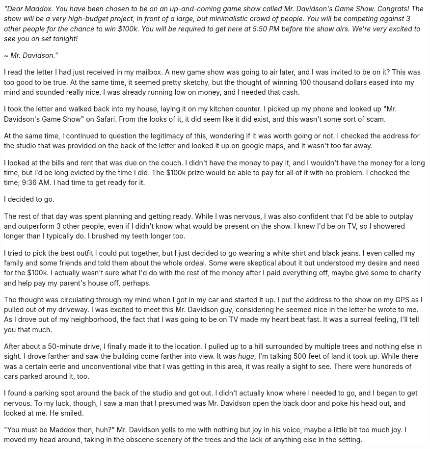 *"Dear Maddox. You have been chosen to be on an up-and-coming game show called Mr. Davidson's Game Show. Congrats! The show will be a very high-budget project, in front of a large, but minimalistic crowd of people. You will be competing against 3 other people for the chance to win $100k. You will be required to get here at 5:50 PM before the show airs. We're very excited to see you on set tonight!*

*\~ Mr. Davidson."*

I read the letter I had just received in my mailbox. A new game show was going to air later, and I was invited to be on it? This was too good to be true. At the same time, it seemed pretty sketchy, but the thought of winning 100 thousand dollars eased into my mind and sounded really nice. I was already running low on money, and I needed that cash.

I took the letter and walked back into my house, laying it on my kitchen counter. I picked up my phone and looked up "Mr. Davidson's Game Show" on Safari. From the looks of it, it did seem like it did exist, and this wasn't some sort of scam.

At the same time, I continued to question the legitimacy of this, wondering if it was worth going or not. I checked the address for the studio that was provided on the back of the letter and looked it up on google maps, and it wasn't too far away.

I looked at the bills and rent that was due on the couch. I didn't have the money to pay it, and I wouldn't have the money for a long time, but I'd be long evicted by the time I did. The $100k prize would be able to pay for all of it with no problem. I checked the time; 9:36 AM. I had time to get ready for it.

I decided to go.

The rest of that day was spent planning and getting ready. While I was nervous, I was also confident that I'd be able to outplay and outperform 3 other people, even if I didn't know what would be present on the show. I knew I'd be on TV, so I showered longer than I typically do. I brushed my teeth longer too.

I tried to pick the best outfit I could put together, but I just decided to go wearing a white shirt and black jeans. I even called my family and some friends and told them about the whole ordeal. Some were skeptical about it but understood my desire and need for the $100k. I actually wasn't sure what I'd do with the rest of the money after I paid everything off, maybe give some to charity and help pay my parent's house off, perhaps.

The thought was circulating through my mind when I got in my car and started it up. I put the address to the show on my GPS as I pulled out of my driveway. I was excited to meet this Mr. Davidson guy, considering he seemed nice in the letter he wrote to me. As I drove out of my neighborhood, the fact that I was going to be on TV made my heart beat fast. It was a surreal feeling, I'll tell you that much.

After about a 50-minute drive, I finally made it to the location. I pulled up to a hill surrounded by multiple trees and nothing else in sight. I drove farther and saw the building come farther into view. It was *huge,* I'm talking 500 feet of land it took up. While there was a certain eerie and unconventional vibe that I was getting in this area, it was really a sight to see. There were hundreds of cars parked around it, too.

I found a parking spot around the back of the studio and got out. I didn't actually know where I needed to go, and I began to get nervous. To my luck, though, I saw a man that I presumed was Mr. Davidson open the back door and poke his head out, and looked at me. He smiled.

"You must be Maddox then, huh?" Mr. Davidson yells to me with nothing but joy in his voice, maybe a little bit too much joy. I moved my head around, taking in the obscene scenery of the trees and the lack of anything else in the setting.
